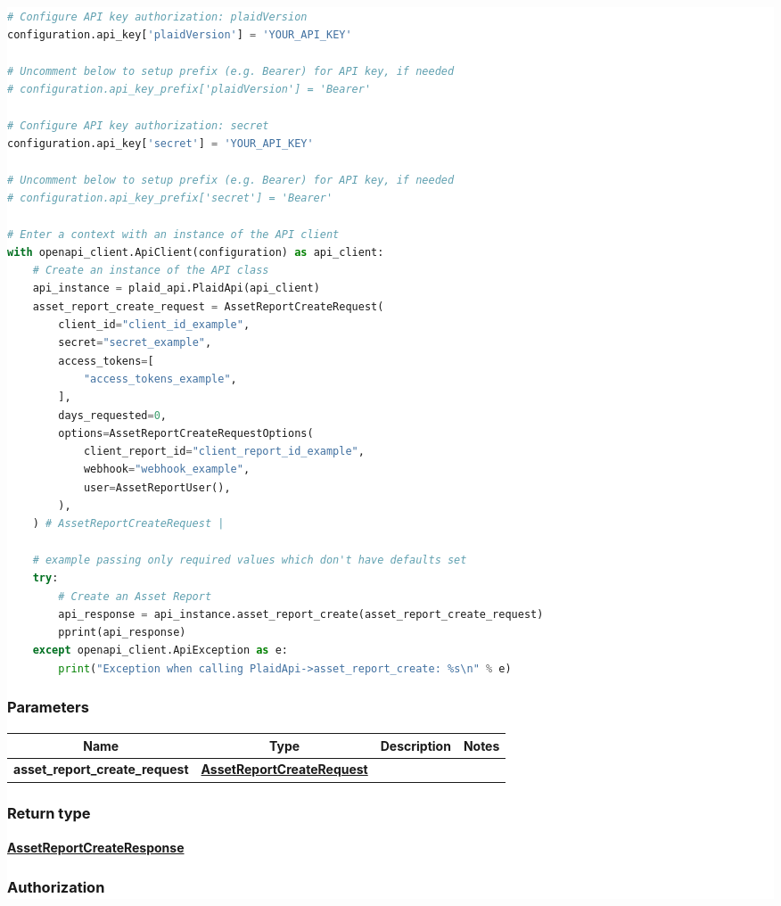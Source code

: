 ```python
# Configure API key authorization: plaidVersion
configuration.api_key['plaidVersion'] = 'YOUR_API_KEY'

# Uncomment below to setup prefix (e.g. Bearer) for API key, if needed
# configuration.api_key_prefix['plaidVersion'] = 'Bearer'

# Configure API key authorization: secret
configuration.api_key['secret'] = 'YOUR_API_KEY'

# Uncomment below to setup prefix (e.g. Bearer) for API key, if needed
# configuration.api_key_prefix['secret'] = 'Bearer'

# Enter a context with an instance of the API client
with openapi_client.ApiClient(configuration) as api_client:
    # Create an instance of the API class
    api_instance = plaid_api.PlaidApi(api_client)
    asset_report_create_request = AssetReportCreateRequest(
        client_id="client_id_example",
        secret="secret_example",
        access_tokens=[
            "access_tokens_example",
        ],
        days_requested=0,
        options=AssetReportCreateRequestOptions(
            client_report_id="client_report_id_example",
            webhook="webhook_example",
            user=AssetReportUser(),
        ),
    ) # AssetReportCreateRequest | 

    # example passing only required values which don't have defaults set
    try:
        # Create an Asset Report
        api_response = api_instance.asset_report_create(asset_report_create_request)
        pprint(api_response)
    except openapi_client.ApiException as e:
        print("Exception when calling PlaidApi->asset_report_create: %s\n" % e)
```


### Parameters

Name | Type | Description  | Notes
------------- | ------------- | ------------- | -------------
 **asset_report_create_request** | [**AssetReportCreateRequest**](AssetReportCreateRequest.md)|  |

### Return type

[**AssetReportCreateResponse**](AssetReportCreateResponse.md)

### Authorization
